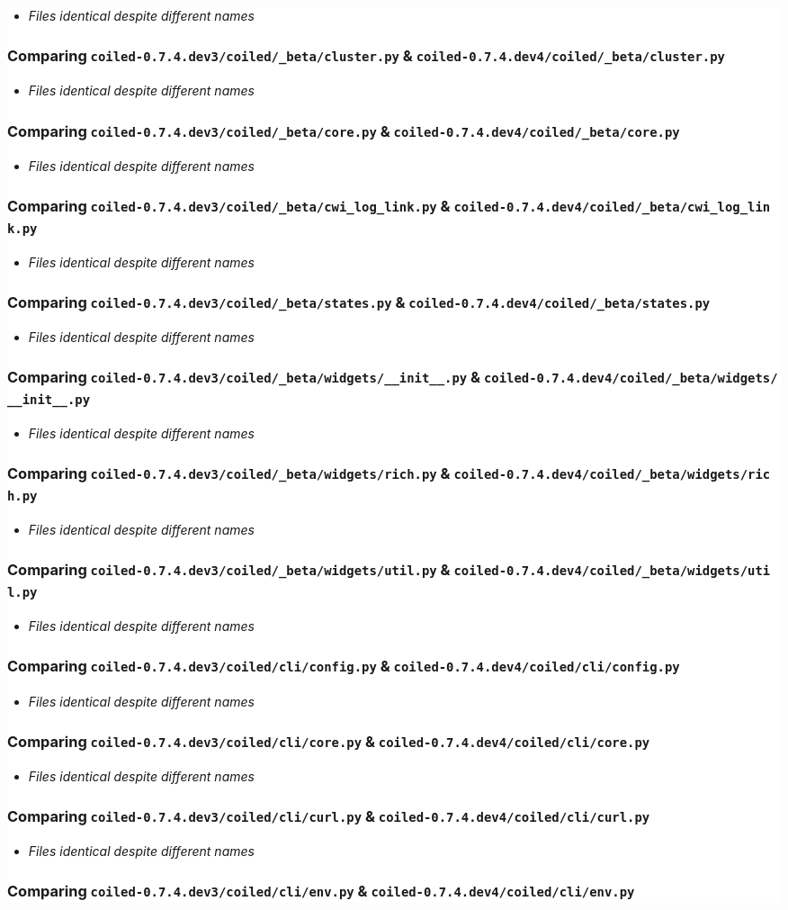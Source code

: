  * *Files identical despite different names*

### Comparing `coiled-0.7.4.dev3/coiled/_beta/cluster.py` & `coiled-0.7.4.dev4/coiled/_beta/cluster.py`

 * *Files identical despite different names*

### Comparing `coiled-0.7.4.dev3/coiled/_beta/core.py` & `coiled-0.7.4.dev4/coiled/_beta/core.py`

 * *Files identical despite different names*

### Comparing `coiled-0.7.4.dev3/coiled/_beta/cwi_log_link.py` & `coiled-0.7.4.dev4/coiled/_beta/cwi_log_link.py`

 * *Files identical despite different names*

### Comparing `coiled-0.7.4.dev3/coiled/_beta/states.py` & `coiled-0.7.4.dev4/coiled/_beta/states.py`

 * *Files identical despite different names*

### Comparing `coiled-0.7.4.dev3/coiled/_beta/widgets/__init__.py` & `coiled-0.7.4.dev4/coiled/_beta/widgets/__init__.py`

 * *Files identical despite different names*

### Comparing `coiled-0.7.4.dev3/coiled/_beta/widgets/rich.py` & `coiled-0.7.4.dev4/coiled/_beta/widgets/rich.py`

 * *Files identical despite different names*

### Comparing `coiled-0.7.4.dev3/coiled/_beta/widgets/util.py` & `coiled-0.7.4.dev4/coiled/_beta/widgets/util.py`

 * *Files identical despite different names*

### Comparing `coiled-0.7.4.dev3/coiled/cli/config.py` & `coiled-0.7.4.dev4/coiled/cli/config.py`

 * *Files identical despite different names*

### Comparing `coiled-0.7.4.dev3/coiled/cli/core.py` & `coiled-0.7.4.dev4/coiled/cli/core.py`

 * *Files identical despite different names*

### Comparing `coiled-0.7.4.dev3/coiled/cli/curl.py` & `coiled-0.7.4.dev4/coiled/cli/curl.py`

 * *Files identical despite different names*

### Comparing `coiled-0.7.4.dev3/coiled/cli/env.py` & `coiled-0.7.4.dev4/coiled/cli/env.py`
